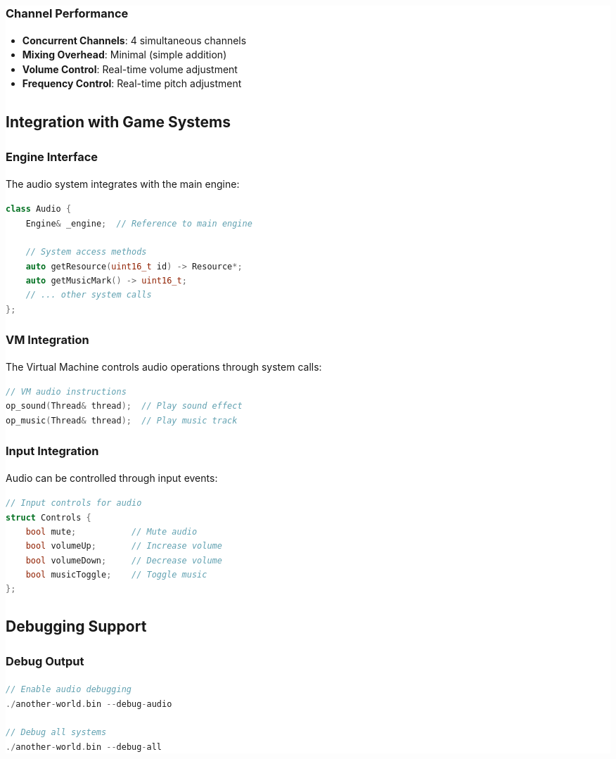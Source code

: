 ### Channel Performance
- **Concurrent Channels**: 4 simultaneous channels
- **Mixing Overhead**: Minimal (simple addition)
- **Volume Control**: Real-time volume adjustment
- **Frequency Control**: Real-time pitch adjustment

## Integration with Game Systems

### Engine Interface

The audio system integrates with the main engine:

```cpp
class Audio {
    Engine& _engine;  // Reference to main engine
    
    // System access methods
    auto getResource(uint16_t id) -> Resource*;
    auto getMusicMark() -> uint16_t;
    // ... other system calls
};
```

### VM Integration

The Virtual Machine controls audio operations through system calls:

```cpp
// VM audio instructions
op_sound(Thread& thread);  // Play sound effect
op_music(Thread& thread);  // Play music track
```

### Input Integration

Audio can be controlled through input events:

```cpp
// Input controls for audio
struct Controls {
    bool mute;           // Mute audio
    bool volumeUp;       // Increase volume
    bool volumeDown;     // Decrease volume
    bool musicToggle;    // Toggle music
};
```

## Debugging Support

### Debug Output

```cpp
// Enable audio debugging
./another-world.bin --debug-audio

// Debug all systems
./another-world.bin --debug-all
```
